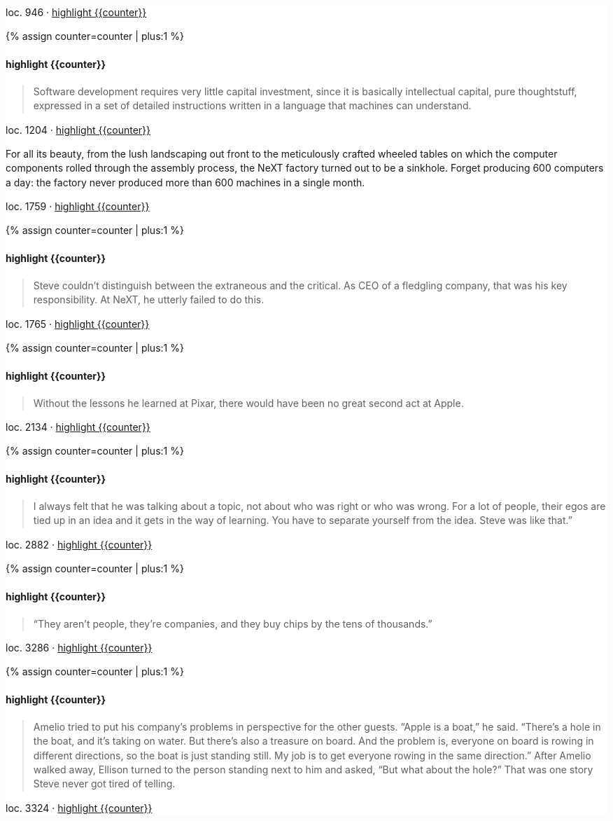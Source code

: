 loc. 946 &middot; [highlight {{counter}}](#highlight-{{counter}})

{% assign counter=counter | plus:1 %}
#### highlight {{counter}}
>Software development requires very little capital investment, since it is basically intellectual capital, pure thoughtstuff, expressed in a set of detailed instructions written in a language that machines can understand. 

loc. 1204 &middot; [highlight {{counter}}](#highlight-{{counter}})

For all its beauty, from the lush landscaping out front to the meticulously crafted wheeled tables on which the computer components rolled through the assembly process, the NeXT factory turned out to be a sinkhole. Forget producing 600 computers a day: the factory never produced more than 600 machines in a single month. 

loc. 1759 &middot; [highlight {{counter}}](#highlight-{{counter}})

{% assign counter=counter | plus:1 %}
#### highlight {{counter}}
>Steve couldn’t distinguish between the extraneous and the critical. As CEO of a fledgling company, that was his key responsibility. At NeXT, he utterly failed to do this. 

loc. 1765 &middot; [highlight {{counter}}](#highlight-{{counter}})

{% assign counter=counter | plus:1 %}
#### highlight {{counter}}
>Without the lessons he learned at Pixar, there would have been no great second act at Apple. 

loc. 2134 &middot; [highlight {{counter}}](#highlight-{{counter}})

{% assign counter=counter | plus:1 %}
#### highlight {{counter}}
>I always felt that he was talking about a topic, not about who was right or who was wrong. For a lot of people, their egos are tied up in an idea and it gets in the way of learning. You have to separate yourself from the idea. Steve was like that.” 

loc. 2882 &middot; [highlight {{counter}}](#highlight-{{counter}})

{% assign counter=counter | plus:1 %}
#### highlight {{counter}}
>“They aren’t people, they’re companies, and they buy chips by the tens of thousands.” 

loc. 3286 &middot; [highlight {{counter}}](#highlight-{{counter}})

{% assign counter=counter | plus:1 %}
#### highlight {{counter}}
>Amelio tried to put his company’s problems in perspective for the other guests. “Apple is a boat,” he said. “There’s a hole in the boat, and it’s taking on water. But there’s also a treasure on board. And the problem is, everyone on board is rowing in different directions, so the boat is just standing still. My job is to get everyone rowing in the same direction.” After Amelio walked away, Ellison turned to the person standing next to him and asked, “But what about the hole?” That was one story Steve never got tired of telling. 

loc. 3324 &middot; [highlight {{counter}}](#highlight-{{counter}})

